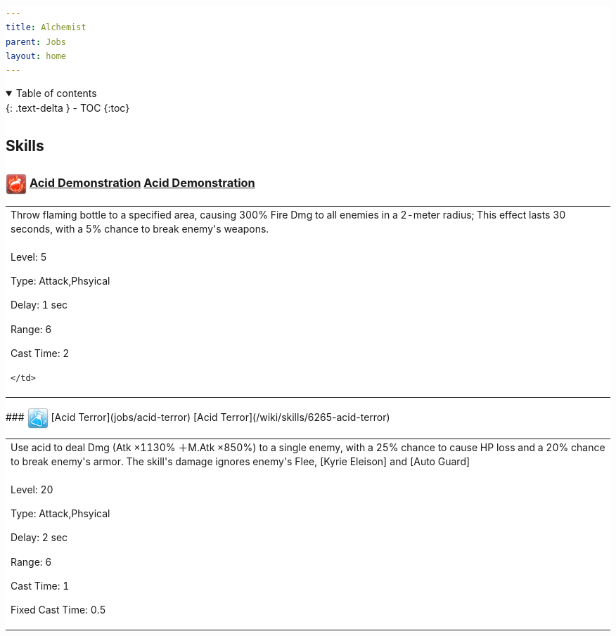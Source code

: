 ```yaml
---
title: Alchemist 
parent: Jobs
layout: home
---
```


<details open markdown="block">
<summary>
  Table of contents
</summary>
{: .text-delta }
- TOC
{:toc}
</details>

## Skills

### <img src="/assets/images/skills/skill_410001.png" width="30" height="30" style="vertical-align: middle"> [Acid Demonstration](jobs/acid-demonstration) [Acid Demonstration](/wiki/skills/6245-acid-demonstration)
<table>
<tbody>
  <tr>
    <td>Throw flaming bottle to a specified area, causing 300% Fire Dmg to all enemies in a 2-meter radius; This effect lasts 30 seconds, with a 5% chance to break enemy's weapons.</td>
  </tr>
  <tr>
    <td>
              <p class="label label-yellow fs-1">Level: 5</p>
              <p class="label label-yellow fs-1">Type: Attack,Phsyical</p>
              <p class="label label-yellow fs-1">Delay: 1 sec</p>
              <p class="label label-yellow fs-1">Range: 6</p>
              <p class="label label-yellow fs-1">Cast Time: 2</p>
      
    </td>
  </tr>
</tbody>
</table>
### <img src="/assets/images/skills/skill_411001.png" width="30" height="30" style="vertical-align: middle"> [Acid Terror](jobs/acid-terror) [Acid Terror](/wiki/skills/6265-acid-terror)
<table>
<tbody>
  <tr>
    <td>Use acid to deal Dmg (Atk ×1130% ＋M.Atk ×850%) to a single enemy, with a 25% chance to cause HP loss and a 20% chance to break enemy's armor. The skill's damage ignores enemy's Flee, [Kyrie Eleison] and [Auto Guard]</td>
  </tr>
  <tr>
    <td>
              <p class="label label-yellow fs-1">Level: 20</p>
              <p class="label label-yellow fs-1">Type: Attack,Phsyical</p>
              <p class="label label-yellow fs-1">Delay: 2 sec</p>
              <p class="label label-yellow fs-1">Range: 6</p>
              <p class="label label-yellow fs-1">Cast Time: 1</p>
              <p class="label label-yellow fs-1">Fixed Cast Time: 0.5</p>